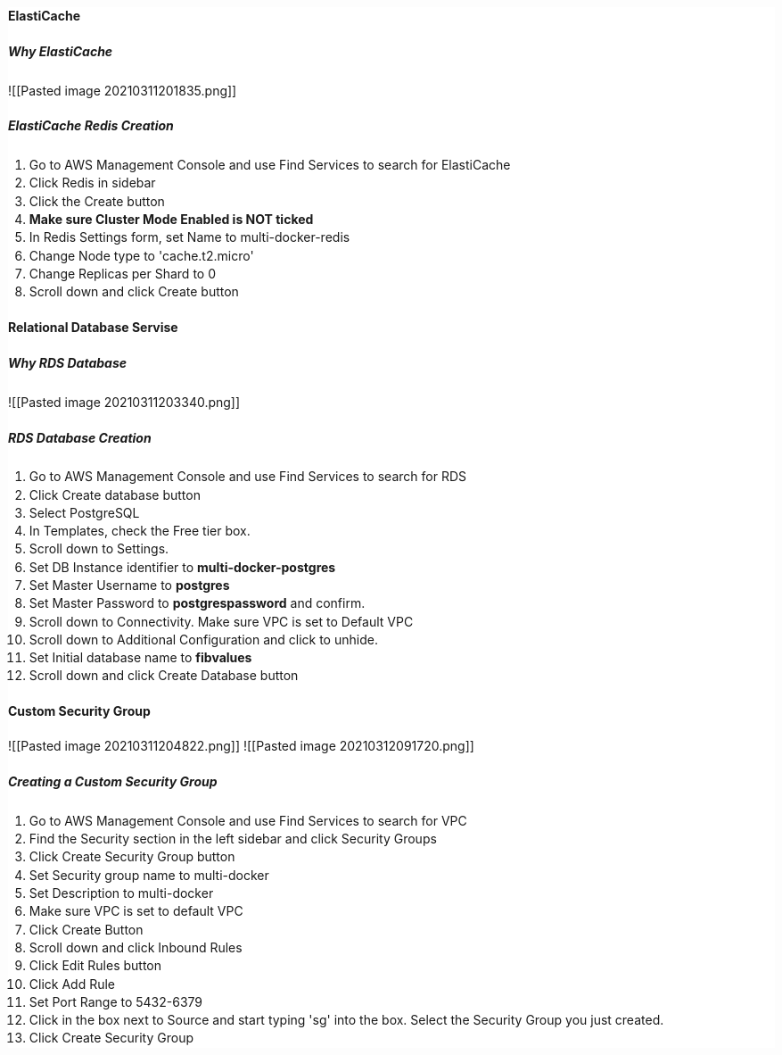 
#### ElastiCache
##### Why ElastiCache
![[Pasted image 20210311201835.png]]

##### ElastiCache Redis Creation
1.  Go to AWS Management Console and use Find Services to search for ElastiCache
2.  Click Redis in sidebar
3.  Click the Create button
4.  **Make sure Cluster Mode Enabled is NOT ticked**
5.  In Redis Settings form, set Name to multi-docker-redis
6.  Change Node type to 'cache.t2.micro'
7.  Change Replicas per Shard to 0
8.  Scroll down and click Create button

#### Relational Database Servise
##### Why RDS Database 
![[Pasted image 20210311203340.png]]
##### RDS Database Creation
1.  Go to AWS Management Console and use Find Services to search for RDS
2.  Click Create database button
3.  Select PostgreSQL
4.  In Templates, check the Free tier box.
5.  Scroll down to Settings.
6.  Set DB Instance identifier to **multi-docker-postgres**
7.  Set Master Username to **postgres**
8.  Set Master Password to **postgrespassword** and confirm.
9.  Scroll down to Connectivity. Make sure VPC is set to Default VPC
10.  Scroll down to Additional Configuration and click to unhide.
11.  Set Initial database name to **fibvalues**
12.  Scroll down and click Create Database button


#### Custom Security Group
![[Pasted image 20210311204822.png]]
![[Pasted image 20210312091720.png]]
##### Creating a Custom Security Group


1.  Go to AWS Management Console and use Find Services to search for VPC
2.  Find the Security section in the left sidebar and click Security Groups
3.  Click Create Security Group button
4.  Set Security group name to multi-docker
5.  Set Description to multi-docker
6.  Make sure VPC is set to default VPC
7.  Click Create Button
8.  Scroll down and click Inbound Rules
9.  Click Edit Rules button
10.  Click Add Rule
11.  Set Port Range to 5432-6379
12.  Click in the box next to Source and start typing 'sg' into the box. Select the Security Group you just created.
13.  Click Create Security Group
